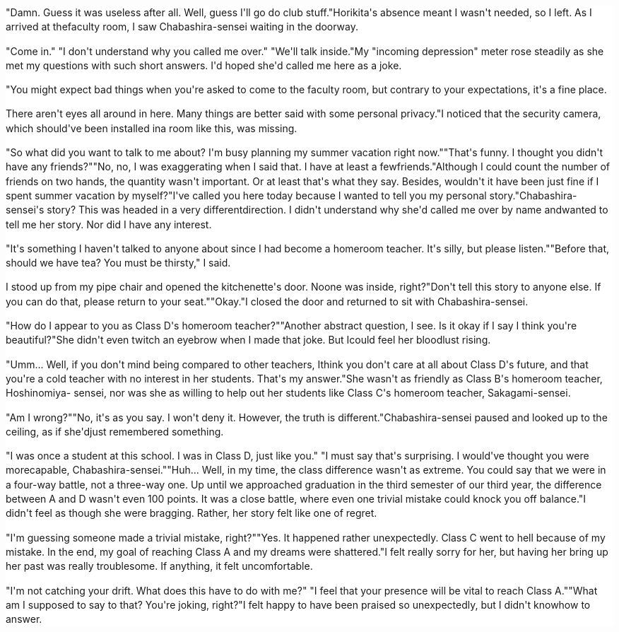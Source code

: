 "Damn. Guess it was useless after all. Well, guess I'll go do club stuff."Horikita's absence meant I wasn't needed, so I left. As I arrived at thefaculty room, I saw Chabashira-sensei waiting in the doorway.

"Come in." "I don't understand why you called me over." "We'll talk inside."My "incoming depression" meter rose steadily as she met my questions with such short answers. I'd hoped she'd called me here as a joke.

"You might expect bad things when you're asked to come to the faculty room, but contrary to your expectations, it's a fine place.

There aren't eyes all around in here. Many things are better said with some personal privacy."I noticed that the security camera, which should've been installed ina room like this, was missing.

"So what did you want to talk to me about? I'm busy planning my summer vacation right now.""That's funny. I thought you didn't have any friends?""No, no, I was exaggerating when I said that. I have at least a fewfriends."Although I could count the number of friends on two hands, the quantity wasn't important. Or at least that's what they say. Besides, wouldn't it have been just fine if I spent summer vacation by myself?"I've called you here today because I wanted to tell you my personal story."Chabashira-sensei's story? This was headed in a very differentdirection. I didn't understand why she'd called me over by name andwanted to tell me her story. Nor did I have any interest.

"It's something I haven't talked to anyone about since I had become a homeroom teacher. It's silly, but please listen.""Before that, should we have tea? You must be thirsty," I said.

I stood up from my pipe chair and opened the kitchenette's door. Noone was inside, right?"Don't tell this story to anyone else. If you can do that, please return to your seat.""Okay."I closed the door and returned to sit with Chabashira-sensei.

"How do I appear to you as Class D's homeroom teacher?""Another abstract question, I see. Is it okay if I say I think you're beautiful?"She didn't even twitch an eyebrow when I made that joke. But Icould feel her bloodlust rising.

"Umm... Well, if you don't mind being compared to other teachers, Ithink you don't care at all about Class D's future, and that you're a cold teacher with no interest in her students. That's my answer."She wasn't as friendly as Class B's homeroom teacher, Hoshinomiya- sensei, nor was she as willing to help out her students like Class C's homeroom teacher, Sakagami-sensei.

"Am I wrong?""No, it's as you say. I won't deny it. However, the truth is different."Chabashira-sensei paused and looked up to the ceiling, as if she'djust remembered something.

"I was once a student at this school. I was in Class D, just like you." "I must say that's surprising. I would've thought you were morecapable, Chabashira-sensei.""Huh... Well, in my time, the class difference wasn't as extreme. You could say that we were in a four-way battle, not a three-way one. Up until we approached graduation in the third semester of our third year, the difference between A and D wasn't even 100 points. It was a close battle, where even one trivial mistake could knock you off balance."I didn't feel as though she were bragging. Rather, her story felt like one of regret.

"I'm guessing someone made a trivial mistake, right?""Yes. It happened rather unexpectedly. Class C went to hell because of my mistake. In the end, my goal of reaching Class A and my dreams were shattered."I felt really sorry for her, but having her bring up her past was really troublesome. If anything, it felt uncomfortable.

"I'm not catching your drift. What does this have to do with me?" "I feel that your presence will be vital to reach Class A.""What am I supposed to say to that? You're joking, right?"I felt happy to have been praised so unexpectedly, but I didn't knowhow to answer.
